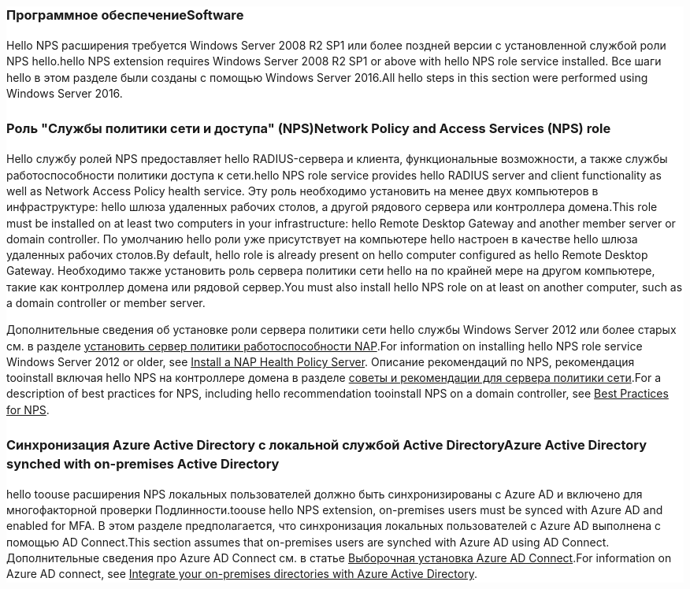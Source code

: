 ### <a name="software"></a><span data-ttu-id="3fa65-158">Программное обеспечение</span><span class="sxs-lookup"><span data-stu-id="3fa65-158">Software</span></span>
<span data-ttu-id="3fa65-159">Hello NPS расширения требуется Windows Server 2008 R2 SP1 или более поздней версии с установленной службой роли NPS hello.</span><span class="sxs-lookup"><span data-stu-id="3fa65-159">hello NPS extension requires Windows Server 2008 R2 SP1 or above with hello NPS role service installed.</span></span> <span data-ttu-id="3fa65-160">Все шаги hello в этом разделе были созданы с помощью Windows Server 2016.</span><span class="sxs-lookup"><span data-stu-id="3fa65-160">All hello steps in this section were performed using Windows Server 2016.</span></span>

### <a name="network-policy-and-access-services-nps-role"></a><span data-ttu-id="3fa65-161">Роль "Службы политики сети и доступа" (NPS)</span><span class="sxs-lookup"><span data-stu-id="3fa65-161">Network Policy and Access Services (NPS) role</span></span>
<span data-ttu-id="3fa65-162">Hello службу ролей NPS предоставляет hello RADIUS-сервера и клиента, функциональные возможности, а также службы работоспособности политики доступа к сети.</span><span class="sxs-lookup"><span data-stu-id="3fa65-162">hello NPS role service provides hello RADIUS server and client functionality as well as Network Access Policy health service.</span></span> <span data-ttu-id="3fa65-163">Эту роль необходимо установить на менее двух компьютеров в инфраструктуре: hello шлюза удаленных рабочих столов, а другой рядового сервера или контроллера домена.</span><span class="sxs-lookup"><span data-stu-id="3fa65-163">This role must be installed on at least two computers in your infrastructure: hello Remote Desktop Gateway and another member server or domain controller.</span></span> <span data-ttu-id="3fa65-164">По умолчанию hello роли уже присутствует на компьютере hello настроен в качестве hello шлюза удаленных рабочих столов.</span><span class="sxs-lookup"><span data-stu-id="3fa65-164">By default, hello role is already present on hello computer configured as hello Remote Desktop Gateway.</span></span>  <span data-ttu-id="3fa65-165">Необходимо также установить роль сервера политики сети hello на по крайней мере на другом компьютере, такие как контроллер домена или рядовой сервер.</span><span class="sxs-lookup"><span data-stu-id="3fa65-165">You must also install hello NPS role on at least on another computer, such as a domain controller or member server.</span></span>

<span data-ttu-id="3fa65-166">Дополнительные сведения об установке роли сервера политики сети hello службы Windows Server 2012 или более старых см. в разделе [установить сервер политики работоспособности NAP](https://technet.microsoft.com/library/dd296890.aspx).</span><span class="sxs-lookup"><span data-stu-id="3fa65-166">For information on installing hello NPS role service Windows Server 2012 or older, see [Install a NAP Health Policy Server](https://technet.microsoft.com/library/dd296890.aspx).</span></span> <span data-ttu-id="3fa65-167">Описание рекомендаций по NPS, рекомендация tooinstall включая hello NPS на контроллере домена в разделе [советы и рекомендации для сервера политики сети](https://technet.microsoft.com/library/cc771746).</span><span class="sxs-lookup"><span data-stu-id="3fa65-167">For a description of best practices for NPS, including hello recommendation tooinstall NPS on a domain controller, see [Best Practices for NPS](https://technet.microsoft.com/library/cc771746).</span></span>

### <a name="azure-active-directory-synched-with-on-premises-active-directory"></a><span data-ttu-id="3fa65-168">Синхронизация Azure Active Directory с локальной службой Active Directory</span><span class="sxs-lookup"><span data-stu-id="3fa65-168">Azure Active Directory synched with on-premises Active Directory</span></span> 
<span data-ttu-id="3fa65-169">hello toouse расширения NPS локальных пользователей должно быть синхронизированы с Azure AD и включено для многофакторной проверки Подлинности.</span><span class="sxs-lookup"><span data-stu-id="3fa65-169">toouse hello NPS extension, on-premises users must be synced with Azure AD and enabled for MFA.</span></span> <span data-ttu-id="3fa65-170">В этом разделе предполагается, что синхронизация локальных пользователей с Azure AD выполнена с помощью AD Connect.</span><span class="sxs-lookup"><span data-stu-id="3fa65-170">This section assumes that on-premises users are synched with Azure AD using AD Connect.</span></span> <span data-ttu-id="3fa65-171">Дополнительные сведения про Azure AD Connect см. в статье [Выборочная установка Azure AD Connect](../active-directory/connect/active-directory-aadconnect.md).</span><span class="sxs-lookup"><span data-stu-id="3fa65-171">For information on Azure AD connect, see [Integrate your on-premises directories with Azure Active Directory](../active-directory/connect/active-directory-aadconnect.md).</span></span> 
